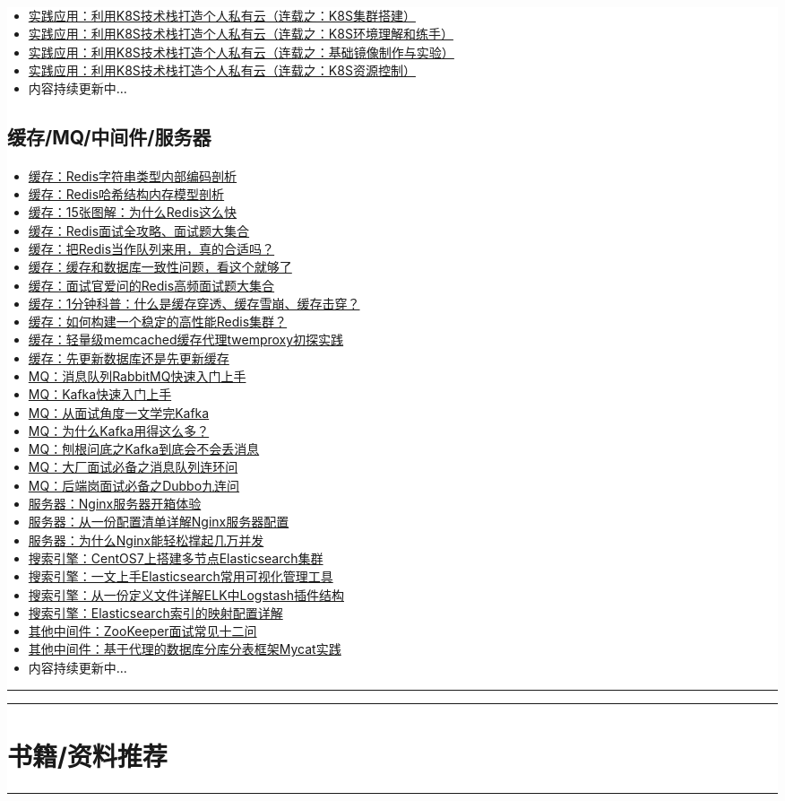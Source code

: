 - [实践应用：利用K8S技术栈打造个人私有云（连载之：K8S集群搭建）](http://mp.weixin.qq.com/s?__biz=MzU4ODI1MjA3NQ==&mid=2247483755&idx=1&sn=92a547c579aeacf1db9a8f0e56601b52&chksm=fdded7afcaa95eb9d6aa6cf323bff1df46692fc6a6672e0a483105f091ddf9670fb06d034e2a&scene=21#wechat_redirect)
- [实践应用：利用K8S技术栈打造个人私有云（连载之：K8S环境理解和练手）](http://mp.weixin.qq.com/s?__biz=MzU4ODI1MjA3NQ==&mid=2247483758&idx=1&sn=629b6219a06374b2050703b9549037fa&chksm=fdded7aacaa95ebc9a3e88e839515b13109752c26c586032ae60219d2c3b24e13385e1bcd37c&scene=21#wechat_redirect)
- [实践应用：利用K8S技术栈打造个人私有云（连载之：基础镜像制作与实验）](http://mp.weixin.qq.com/s?__biz=MzU4ODI1MjA3NQ==&mid=2247483759&idx=1&sn=8403d42fe1769a252f9ee2997fc2f561&chksm=fdded7abcaa95ebd8cdae86f4d692f1f6e92daab74dbbd8c56c6db8fe6aa2a3616ccce1eebb1&scene=21#wechat_redirect)
- [实践应用：利用K8S技术栈打造个人私有云（连载之：K8S资源控制）](http://mp.weixin.qq.com/s?__biz=MzU4ODI1MjA3NQ==&mid=2247483760&idx=1&sn=d44f2c744ccdc965fb6c7e4d9efe9f92&chksm=fdded7b4caa95ea278d7363b4b4788d84914b915422a9cc98e7936c3bce0c7ce1197abfac13f&scene=21#wechat_redirect)
- 内容持续更新中...


## 缓存/MQ/中间件/服务器

- [缓存：Redis字符串类型内部编码剖析](https://mp.weixin.qq.com/s/tL2HVoeEH9hnalb9-tuoXg)
- [缓存：Redis哈希结构内存模型剖析](https://mp.weixin.qq.com/s/TdPcIMnv4iKIx3dRjei95A)
- [缓存：15张图解：为什么Redis这么快](https://mp.weixin.qq.com/s/0R0Evh1QX5BPOQt9233vpQ)
- [缓存：Redis面试全攻略、面试题大集合](https://mp.weixin.qq.com/s/6NobACeeKCcUy98Ikanryg)
- [缓存：把Redis当作队列来用，真的合适吗？](https://mp.weixin.qq.com/s/aNdWL3xKtjOd_briXL6Bjg)
- [缓存：缓存和数据库一致性问题，看这个就够了](https://mp.weixin.qq.com/s/RDOKLnG7P1j5Ehu3EyrsCQ)
- [缓存：面试官爱问的Redis高频面试题大集合](https://mp.weixin.qq.com/s/lxMP4-Z3DzQg5fRqLs9XNA)
- [缓存：1分钟科普：什么是缓存穿透、缓存雪崩、缓存击穿？](https://mp.weixin.qq.com/s/m9trzqE3Zd0KHC1cA3PlZQ)
- [缓存：如何构建一个稳定的高性能Redis集群？](https://mp.weixin.qq.com/s/x1AobPWpMufNWqrBnc5sZg)
- [缓存：轻量级memcached缓存代理twemproxy初探实践](https://mp.weixin.qq.com/s/Fgg2bNhdOTRfHIzGX86X3Q)
- [缓存：先更新数据库还是先更新缓存](https://mp.weixin.qq.com/s/SPgtpfgv6bz2AfPa1CYYeQ)
- [MQ：消息队列RabbitMQ快速入门上手](https://mp.weixin.qq.com/s/WMriUm27CZkiSWEt1f4lig)
- [MQ：Kafka快速入门上手](https://mp.weixin.qq.com/s/bUNAD2fkGTD73jVLw8rDHg)
- [MQ：从面试角度一文学完Kafka](https://mp.weixin.qq.com/s/o-rqnOH4FHeHaz0VqoHnFg)
- [MQ：为什么Kafka用得这么多？](https://mp.weixin.qq.com/s/vC0YbMJxHqs0JfcdAxjhHg)
- [MQ：刨根问底之Kafka到底会不会丢消息](https://mp.weixin.qq.com/s/PDvG5vSuA_NCkJ3mMUua5w)
- [MQ：大厂面试必备之消息队列连环问](https://mp.weixin.qq.com/s/u6_WH-r1bRc4m7CUm21Tew)
- [MQ：后端岗面试必备之Dubbo九连问](https://mp.weixin.qq.com/s/wM0Vj_YMh7881NwK-AwKSw)
- [服务器：Nginx服务器开箱体验](https://mp.weixin.qq.com/s/mif0NmY1Ij6lapHppb6LFg)
- [服务器：从一份配置清单详解Nginx服务器配置](https://mp.weixin.qq.com/s/099PJZE89JVNnaF0kwePDQ)
- [服务器：为什么Nginx能轻松撑起几万并发](https://mp.weixin.qq.com/s/VR1jEhJVXCfja3Pmo_kKkw)
- [搜索引擎：CentOS7上搭建多节点Elasticsearch集群](https://mp.weixin.qq.com/s/pdQNDMQQnXpoVKIA8JpyQQ)
- [搜索引擎：一文上手Elasticsearch常用可视化管理工具](https://mp.weixin.qq.com/s/BE8LrpviJNXGV41bhzGFTw)
- [搜索引擎：从一份定义文件详解ELK中Logstash插件结构](https://mp.weixin.qq.com/s/d2maG61HB2_rU56DYD2A9w)
- [搜索引擎：Elasticsearch索引的映射配置详解](https://mp.weixin.qq.com/s/C8JTxdjeSCR22xeAiLHHGg)
- [其他中间件：ZooKeeper面试常见十二问](https://mp.weixin.qq.com/s/ir0uurwo95hB3g__vTceJQ)
- [其他中间件：基于代理的数据库分库分表框架Mycat实践](https://mp.weixin.qq.com/s/3L5PcA0dGlrqJ2FjM_C77Q)
- 内容持续更新中...


---
---

# **书籍/资料推荐**

---